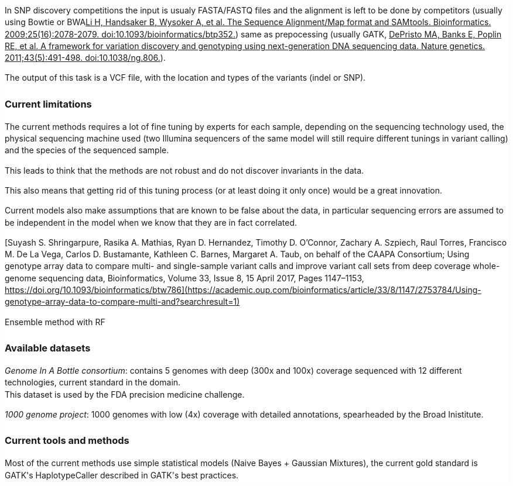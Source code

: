 In SNP discovery competitions the input is usualy FASTA/FASTQ files and the alignment is left to be
done by competitors (usually using Bowtie or BWA[Li H, Handsaker B, Wysoker A, et al. The Sequence Alignment/Map format and SAMtools. Bioinformatics. 2009;25(16):2078-2079. doi:10.1093/bioinformatics/btp352.](https://www.ncbi.nlm.nih.gov/pmc/articles/PMC2723002/)) same as prepocessing (usually GATK, [DePristo MA,
Banks E, Poplin RE, et al. A framework for variation discovery and genotyping using next-generation
DNA sequencing data. Nature genetics. 2011;43(5):491-498.
doi:10.1038/ng.806.](https://www.ncbi.nlm.nih.gov/pmc/articles/PMC3083463/)).

The output of this task is a VCF file, with the location and types of the variants (indel or SNP).

### Current limitations

The current methods requires a lot of fine tuning by experts for each sample, depending on the
sequencing technology used, the physical sequencing machine used (two Illumina sequencers of the same model will
still require different tunings in variant calling) and the species of the sequenced sample.

This leads to think that the methods are not robust and do not discover invariants in the data.

This also means that getting rid of this tuning process (or at least doing it only once) would be a
great innovation.

Current models also make assumptions that are known to be false about the data, in particular
sequencing errors are assumed to be independent in the model when we know that they are in fact
correlated.

[Suyash S. Shringarpure, Rasika A. Mathias, Ryan D. Hernandez, Timothy D. O’Connor, Zachary A.
Szpiech, Raul Torres, Francisco M. De La Vega, Carlos D. Bustamante, Kathleen C. Barnes, Margaret A.
Taub, on behalf of the CAAPA Consortium; Using genotype array data to compare multi- and
single-sample variant calls and improve variant call sets from deep coverage whole-genome sequencing
data, Bioinformatics, Volume 33, Issue 8, 15 April 2017, Pages 1147–1153,
https://doi.org/10.1093/bioinformatics/btw786](https://academic.oup.com/bioinformatics/article/33/8/1147/2753784/Using-genotype-array-data-to-compare-multi-and?searchresult=1)

Ensemble method with RF

### Available datasets

*Genome In A Bottle consortium*: contains 5 genomes with deep (300x and 100x) coverage sequenced with
12 different technologies, current standard in the domain.   
This dataset is used by the FDA precision medicine challenge.

*1000 genome project*: 1000 genomes with low (4x) coverage with detailed annotations, spearheaded by
the Broad Inistitute.

### Current tools and methods

Most of the current methods use simple statistical models (Naive Bayes + Gaussian Mixtures), the
current gold standard is GATK's HaplotypeCaller described in GATK's best practices.

